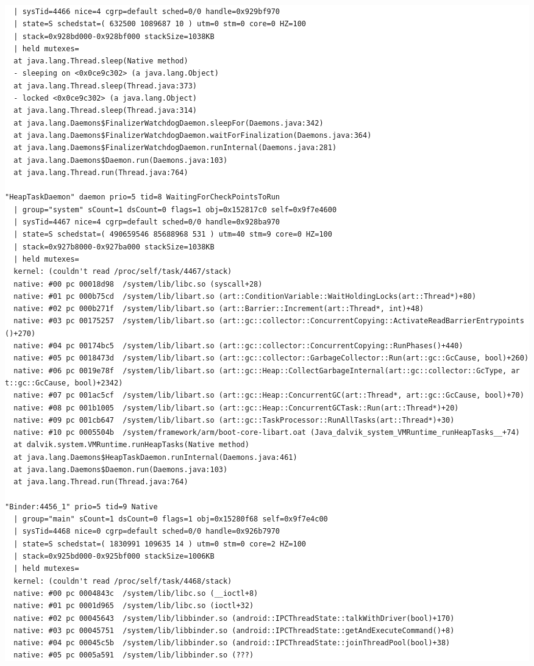 ```
  | sysTid=4466 nice=4 cgrp=default sched=0/0 handle=0x929bf970
  | state=S schedstat=( 632500 1089687 10 ) utm=0 stm=0 core=0 HZ=100
  | stack=0x928bd000-0x928bf000 stackSize=1038KB
  | held mutexes=
  at java.lang.Thread.sleep(Native method)
  - sleeping on <0x0ce9c302> (a java.lang.Object)
  at java.lang.Thread.sleep(Thread.java:373)
  - locked <0x0ce9c302> (a java.lang.Object)
  at java.lang.Thread.sleep(Thread.java:314)
  at java.lang.Daemons$FinalizerWatchdogDaemon.sleepFor(Daemons.java:342)
  at java.lang.Daemons$FinalizerWatchdogDaemon.waitForFinalization(Daemons.java:364)
  at java.lang.Daemons$FinalizerWatchdogDaemon.runInternal(Daemons.java:281)
  at java.lang.Daemons$Daemon.run(Daemons.java:103)
  at java.lang.Thread.run(Thread.java:764)

"HeapTaskDaemon" daemon prio=5 tid=8 WaitingForCheckPointsToRun
  | group="system" sCount=1 dsCount=0 flags=1 obj=0x152817c0 self=0x9f7e4600
  | sysTid=4467 nice=4 cgrp=default sched=0/0 handle=0x928ba970
  | state=S schedstat=( 490659546 85688968 531 ) utm=40 stm=9 core=0 HZ=100
  | stack=0x927b8000-0x927ba000 stackSize=1038KB
  | held mutexes=
  kernel: (couldn't read /proc/self/task/4467/stack)
  native: #00 pc 00018d98  /system/lib/libc.so (syscall+28)
  native: #01 pc 000b75cd  /system/lib/libart.so (art::ConditionVariable::WaitHoldingLocks(art::Thread*)+80)
  native: #02 pc 000b271f  /system/lib/libart.so (art::Barrier::Increment(art::Thread*, int)+48)
  native: #03 pc 00175257  /system/lib/libart.so (art::gc::collector::ConcurrentCopying::ActivateReadBarrierEntrypoints()+270)
  native: #04 pc 00174bc5  /system/lib/libart.so (art::gc::collector::ConcurrentCopying::RunPhases()+440)
  native: #05 pc 0018473d  /system/lib/libart.so (art::gc::collector::GarbageCollector::Run(art::gc::GcCause, bool)+260)
  native: #06 pc 0019e78f  /system/lib/libart.so (art::gc::Heap::CollectGarbageInternal(art::gc::collector::GcType, art::gc::GcCause, bool)+2342)
  native: #07 pc 001ac5cf  /system/lib/libart.so (art::gc::Heap::ConcurrentGC(art::Thread*, art::gc::GcCause, bool)+70)
  native: #08 pc 001b1005  /system/lib/libart.so (art::gc::Heap::ConcurrentGCTask::Run(art::Thread*)+20)
  native: #09 pc 001cb647  /system/lib/libart.so (art::gc::TaskProcessor::RunAllTasks(art::Thread*)+30)
  native: #10 pc 0005504b  /system/framework/arm/boot-core-libart.oat (Java_dalvik_system_VMRuntime_runHeapTasks__+74)
  at dalvik.system.VMRuntime.runHeapTasks(Native method)
  at java.lang.Daemons$HeapTaskDaemon.runInternal(Daemons.java:461)
  at java.lang.Daemons$Daemon.run(Daemons.java:103)
  at java.lang.Thread.run(Thread.java:764)

"Binder:4456_1" prio=5 tid=9 Native
  | group="main" sCount=1 dsCount=0 flags=1 obj=0x15280f68 self=0x9f7e4c00
  | sysTid=4468 nice=0 cgrp=default sched=0/0 handle=0x926b7970
  | state=S schedstat=( 1830991 109635 14 ) utm=0 stm=0 core=2 HZ=100
  | stack=0x925bd000-0x925bf000 stackSize=1006KB
  | held mutexes=
  kernel: (couldn't read /proc/self/task/4468/stack)
  native: #00 pc 0004843c  /system/lib/libc.so (__ioctl+8)
  native: #01 pc 0001d965  /system/lib/libc.so (ioctl+32)
  native: #02 pc 00045643  /system/lib/libbinder.so (android::IPCThreadState::talkWithDriver(bool)+170)
  native: #03 pc 00045751  /system/lib/libbinder.so (android::IPCThreadState::getAndExecuteCommand()+8)
  native: #04 pc 00045c5b  /system/lib/libbinder.so (android::IPCThreadState::joinThreadPool(bool)+38)
  native: #05 pc 0005a591  /system/lib/libbinder.so (???)
```